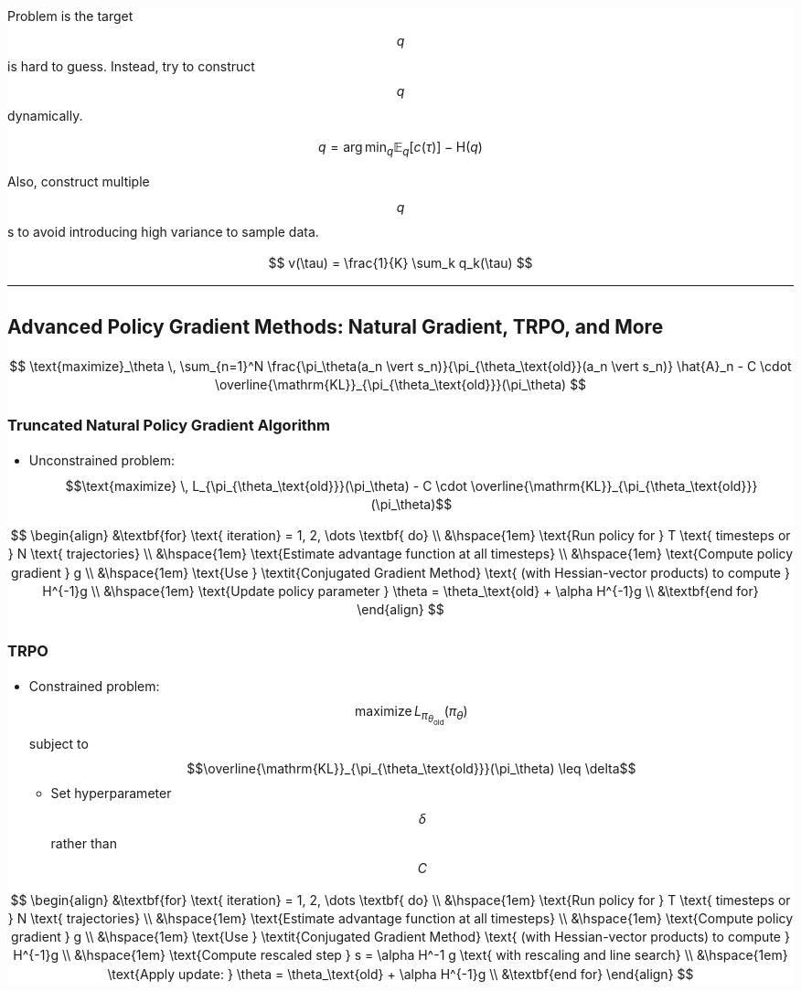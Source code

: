 Problem is the target $$q$$ is hard to guess. Instead, try to construct $$q$$ dynamically.  

$$
q = \arg \min_q \mathbb{E}_q[c(\tau)] - \mathrm{H}(q)
$$

Also, construct multiple $$q$$s to avoid introducing high variance to sample data.  

$$
v(\tau) = \frac{1}{K} \sum_k q_k(\tau)
$$


---

## Advanced Policy Gradient Methods: Natural Gradient, TRPO, and More

$$
\text{maximize}_\theta \, \sum_{n=1}^N \frac{\pi_\theta(a_n \vert s_n)}{\pi_{\theta_\text{old}}(a_n \vert s_n)} \hat{A}_n - C \cdot \overline{\mathrm{KL}}_{\pi_{\theta_\text{old}}}(\pi_\theta)
$$

### Truncated Natural Policy Gradient Algorithm

- Unconstrained problem: $$\text{maximize} \, L_{\pi_{\theta_\text{old}}}(\pi_\theta) - C \cdot \overline{\mathrm{KL}}_{\pi_{\theta_\text{old}}}(\pi_\theta)$$

$$
\begin{align}
&\textbf{for} \text{ iteration} = 1, 2, \dots \textbf{ do} \\
&\hspace{1em} \text{Run policy for } T \text{ timesteps or } N \text{ trajectories} \\
&\hspace{1em} \text{Estimate advantage function at all timesteps} \\
&\hspace{1em} \text{Compute policy gradient } g \\
&\hspace{1em} \text{Use } \textit{Conjugated Gradient Method} \text{ (with Hessian-vector products) to compute } H^{-1}g \\
&\hspace{1em} \text{Update policy parameter } \theta = \theta_\text{old} + \alpha H^{-1}g \\
&\textbf{end for}
\end{align}
$$

### TRPO

- Constrained problem: $$\text{maximize} \, L_{\pi_{\theta_\text{old}}}(\pi_\theta)$$ subject to $$\overline{\mathrm{KL}}_{\pi_{\theta_\text{old}}}(\pi_\theta) \leq \delta$$
    - Set hyperparameter $$\delta$$ rather than $$C$$

$$
\begin{align}
&\textbf{for} \text{ iteration} = 1, 2, \dots \textbf{ do} \\
&\hspace{1em} \text{Run policy for } T \text{ timesteps or } N \text{ trajectories} \\
&\hspace{1em} \text{Estimate advantage function at all timesteps} \\
&\hspace{1em} \text{Compute policy gradient } g \\
&\hspace{1em} \text{Use } \textit{Conjugated Gradient Method} \text{ (with Hessian-vector products) to compute } H^{-1}g \\
&\hspace{1em} \text{Compute rescaled step } s = \alpha H^-1 g \text{ with rescaling and line search} \\
&\hspace{1em} \text{Apply update: } \theta = \theta_\text{old} + \alpha H^{-1}g \\
&\textbf{end for}
\end{align}
$$
